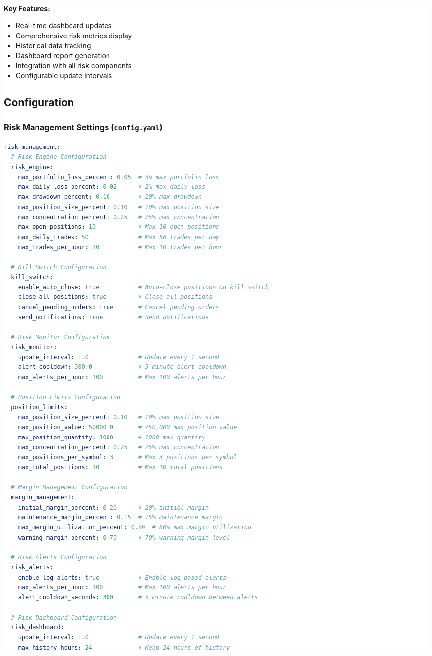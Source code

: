 **Key Features:**
- Real-time dashboard updates
- Comprehensive risk metrics display
- Historical data tracking
- Dashboard report generation
- Integration with all risk components
- Configurable update intervals

## Configuration

### Risk Management Settings (`config.yaml`)
```yaml
risk_management:
  # Risk Engine Configuration
  risk_engine:
    max_portfolio_loss_percent: 0.05  # 5% max portfolio loss
    max_daily_loss_percent: 0.02      # 2% max daily loss
    max_drawdown_percent: 0.10        # 10% max drawdown
    max_position_size_percent: 0.10   # 10% max position size
    max_concentration_percent: 0.25   # 25% max concentration
    max_open_positions: 10            # Max 10 open positions
    max_daily_trades: 50              # Max 50 trades per day
    max_trades_per_hour: 10           # Max 10 trades per hour
    
  # Kill Switch Configuration
  kill_switch:
    enable_auto_close: true           # Auto-close positions on kill switch
    close_all_positions: true         # Close all positions
    cancel_pending_orders: true       # Cancel pending orders
    send_notifications: true          # Send notifications
    
  # Risk Monitor Configuration
  risk_monitor:
    update_interval: 1.0              # Update every 1 second
    alert_cooldown: 300.0             # 5 minute alert cooldown
    max_alerts_per_hour: 100          # Max 100 alerts per hour
    
  # Position Limits Configuration
  position_limits:
    max_position_size_percent: 0.10   # 10% max position size
    max_position_value: 50000.0       # ₹50,000 max position value
    max_position_quantity: 1000       # 1000 max quantity
    max_concentration_percent: 0.25   # 25% max concentration
    max_positions_per_symbol: 3       # Max 3 positions per symbol
    max_total_positions: 10           # Max 10 total positions
    
  # Margin Management Configuration
  margin_management:
    initial_margin_percent: 0.20      # 20% initial margin
    maintenance_margin_percent: 0.15  # 15% maintenance margin
    max_margin_utilization_percent: 0.80  # 80% max margin utilization
    warning_margin_percent: 0.70      # 70% warning margin level
    
  # Risk Alerts Configuration
  risk_alerts:
    enable_log_alerts: true           # Enable log-based alerts
    max_alerts_per_hour: 100          # Max 100 alerts per hour
    alert_cooldown_seconds: 300       # 5 minute cooldown between alerts
    
  # Risk Dashboard Configuration
  risk_dashboard:
    update_interval: 1.0              # Update every 1 second
    max_history_hours: 24             # Keep 24 hours of history
```